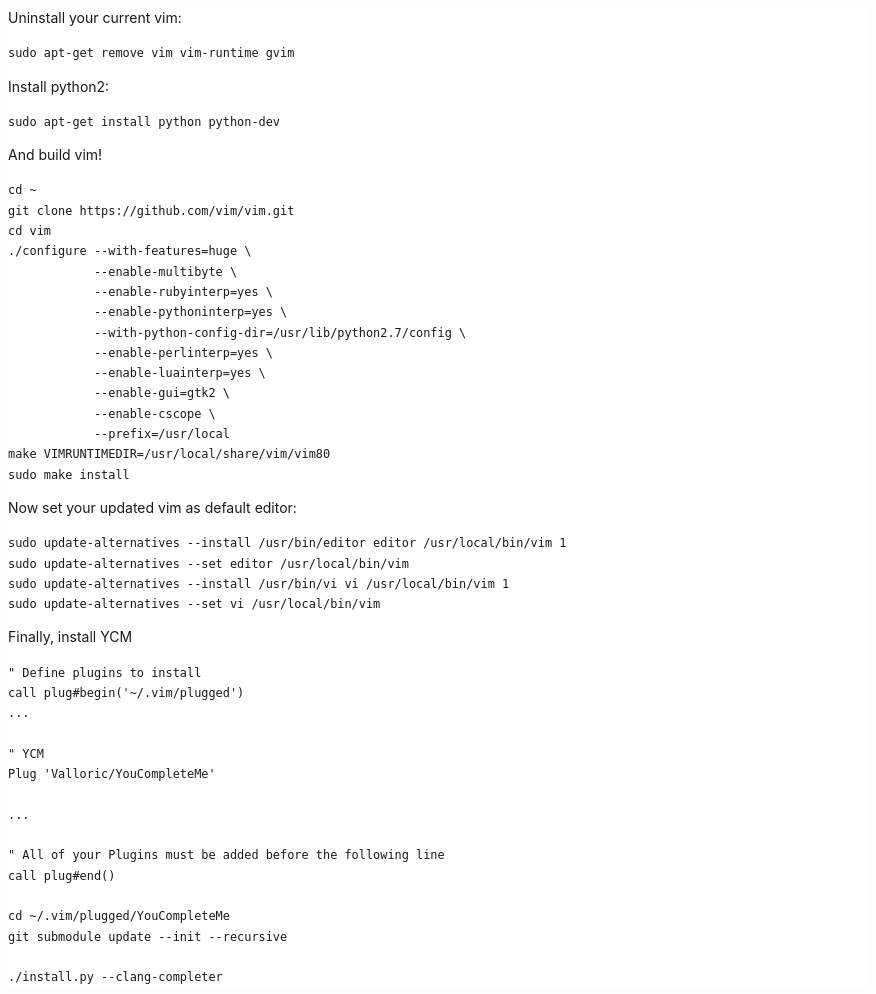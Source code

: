 Uninstall your current vim:
```
sudo apt-get remove vim vim-runtime gvim
```
Install python2:
```
sudo apt-get install python python-dev
```
And build vim!
```
cd ~
git clone https://github.com/vim/vim.git
cd vim
./configure --with-features=huge \
            --enable-multibyte \
            --enable-rubyinterp=yes \
            --enable-pythoninterp=yes \
            --with-python-config-dir=/usr/lib/python2.7/config \
            --enable-perlinterp=yes \
            --enable-luainterp=yes \
            --enable-gui=gtk2 \
            --enable-cscope \
            --prefix=/usr/local
make VIMRUNTIMEDIR=/usr/local/share/vim/vim80
sudo make install
```

Now set your updated vim as default editor:
```
sudo update-alternatives --install /usr/bin/editor editor /usr/local/bin/vim 1
sudo update-alternatives --set editor /usr/local/bin/vim
sudo update-alternatives --install /usr/bin/vi vi /usr/local/bin/vim 1
sudo update-alternatives --set vi /usr/local/bin/vim
```

Finally, install YCM
```
" Define plugins to install
call plug#begin('~/.vim/plugged')
...

" YCM
Plug 'Valloric/YouCompleteMe'

...

" All of your Plugins must be added before the following line
call plug#end()

cd ~/.vim/plugged/YouCompleteMe
git submodule update --init --recursive

./install.py --clang-completer
```
